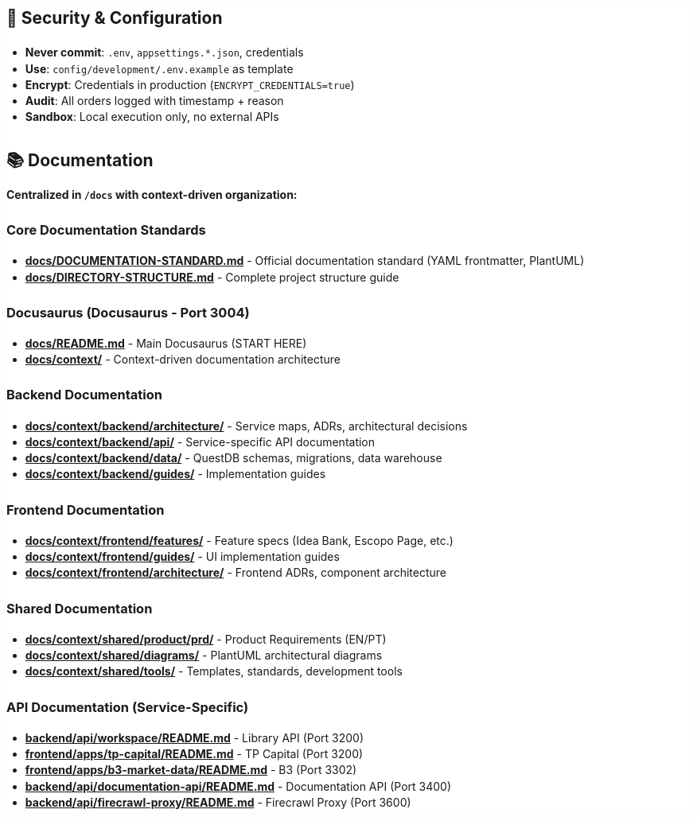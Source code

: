 ## 🔐 Security & Configuration

- **Never commit**: `.env`, `appsettings.*.json`, credentials
- **Use**: `config/development/.env.example` as template
- **Encrypt**: Credentials in production (`ENCRYPT_CREDENTIALS=true`)
- **Audit**: All orders logged with timestamp + reason
- **Sandbox**: Local execution only, no external APIs

## 📚 Documentation

**Centralized in `/docs` with context-driven organization:**

### Core Documentation Standards
- **[docs/DOCUMENTATION-STANDARD.md](docs/DOCUMENTATION-STANDARD.md)** - Official documentation standard (YAML frontmatter, PlantUML)
- **[docs/DIRECTORY-STRUCTURE.md](docs/DIRECTORY-STRUCTURE.md)** - Complete project structure guide

### Docusaurus (Docusaurus - Port 3004)
- **[docs/README.md](docs/README.md)** - Main Docusaurus (START HERE)
- **[docs/context/](docs/context/)** - Context-driven documentation architecture

### Backend Documentation
- **[docs/context/backend/architecture/](docs/context/backend/architecture/)** - Service maps, ADRs, architectural decisions
- **[docs/context/backend/api/](docs/context/backend/api/)** - Service-specific API documentation
- **[docs/context/backend/data/](docs/context/backend/data/)** - QuestDB schemas, migrations, data warehouse
- **[docs/context/backend/guides/](docs/context/backend/guides/)** - Implementation guides

### Frontend Documentation  
- **[docs/context/frontend/features/](docs/context/frontend/features/)** - Feature specs (Idea Bank, Escopo Page, etc.)
- **[docs/context/frontend/guides/](docs/context/frontend/guides/)** - UI implementation guides
- **[docs/context/frontend/architecture/](docs/context/frontend/architecture/)** - Frontend ADRs, component architecture

### Shared Documentation
- **[docs/context/shared/product/prd/](docs/context/shared/product/prd/)** - Product Requirements (EN/PT)
- **[docs/context/shared/diagrams/](docs/context/shared/diagrams/)** - PlantUML architectural diagrams
- **[docs/context/shared/tools/](docs/context/shared/tools/)** - Templates, standards, development tools

### API Documentation (Service-Specific)
- **[backend/api/workspace/README.md](backend/api/workspace/README.md)** - Library API (Port 3200)
- **[frontend/apps/tp-capital/README.md](frontend/apps/tp-capital/README.md)** - TP Capital (Port 3200)
- **[frontend/apps/b3-market-data/README.md](frontend/apps/b3-market-data/README.md)** - B3 (Port 3302)
- **[backend/api/documentation-api/README.md](backend/api/documentation-api/README.md)** - Documentation API (Port 3400)
- **[backend/api/firecrawl-proxy/README.md](backend/api/firecrawl-proxy/README.md)** - Firecrawl Proxy (Port 3600)
